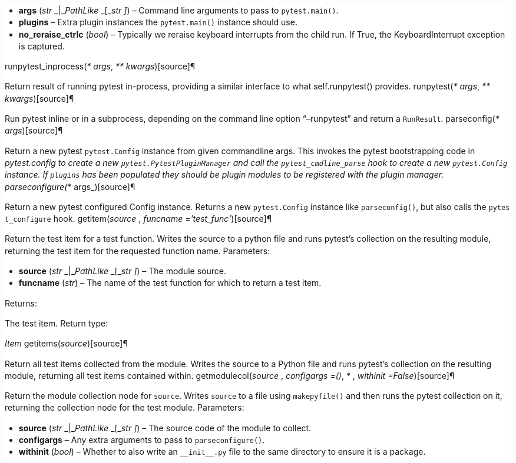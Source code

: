   * **args** (_str_ _|__PathLike_ _[__str_ _]_) – Command line arguments to pass to `pytest.main()`.
  * **plugins** – Extra plugin instances the `pytest.main()` instance should use.
  * **no_reraise_ctrlc** (_bool_) – Typically we reraise keyboard interrupts from the child run. If True, the KeyboardInterrupt exception is captured.


runpytest_inprocess(_* args_, _** kwargs_)[source]¶
    
Return result of running pytest in-process, providing a similar interface to what self.runpytest() provides.
runpytest(_* args_, _** kwargs_)[source]¶
    
Run pytest inline or in a subprocess, depending on the command line option “–runpytest” and return a `RunResult`.
parseconfig(_* args_)[source]¶
    
Return a new pytest `pytest.Config` instance from given commandline args.
This invokes the pytest bootstrapping code in _pytest.config to create a new `pytest.PytestPluginManager` and call the `pytest_cmdline_parse` hook to create a new `pytest.Config` instance.
If `plugins` has been populated they should be plugin modules to be registered with the plugin manager.
parseconfigure(_* args_)[source]¶
    
Return a new pytest configured Config instance.
Returns a new `pytest.Config` instance like `parseconfig()`, but also calls the `pytest_configure` hook.
getitem(_source_ , _funcname ='test_func'_)[source]¶
    
Return the test item for a test function.
Writes the source to a python file and runs pytest’s collection on the resulting module, returning the test item for the requested function name.
Parameters:
    
  * **source** (_str_ _|__PathLike_ _[__str_ _]_) – The module source.
  * **funcname** (_str_) – The name of the test function for which to return a test item.


Returns:
    
The test item.
Return type:
    
_Item_
getitems(_source_)[source]¶
    
Return all test items collected from the module.
Writes the source to a Python file and runs pytest’s collection on the resulting module, returning all test items contained within.
getmodulecol(_source_ , _configargs =()_, _*_ , _withinit =False_)[source]¶
    
Return the module collection node for `source`.
Writes `source` to a file using `makepyfile()` and then runs the pytest collection on it, returning the collection node for the test module.
Parameters:
    
  * **source** (_str_ _|__PathLike_ _[__str_ _]_) – The source code of the module to collect.
  * **configargs** – Any extra arguments to pass to `parseconfigure()`.
  * **withinit** (_bool_) – Whether to also write an `__init__.py` file to the same directory to ensure it is a package.
